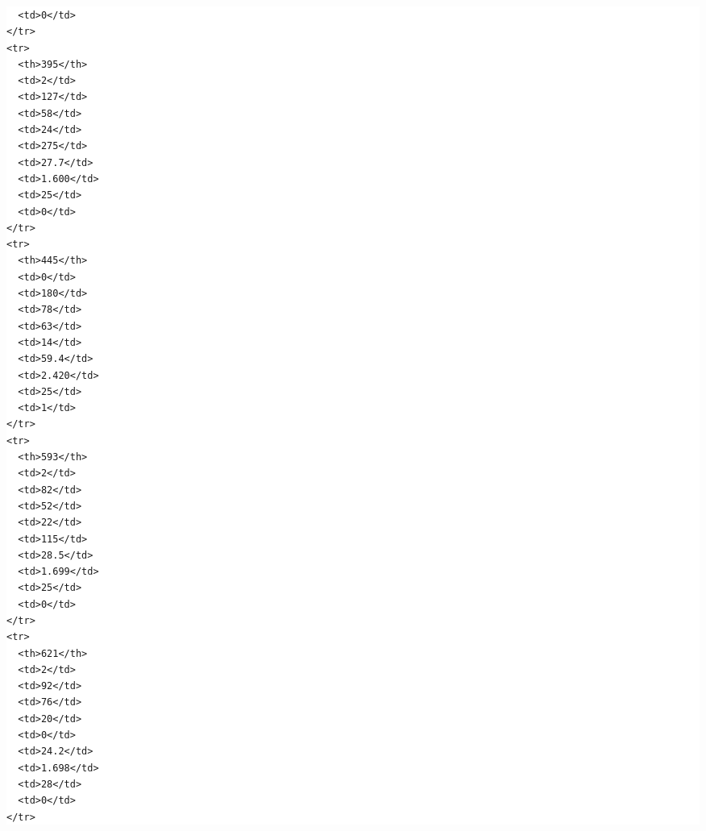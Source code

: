       <td>0</td>
    </tr>
    <tr>
      <th>395</th>
      <td>2</td>
      <td>127</td>
      <td>58</td>
      <td>24</td>
      <td>275</td>
      <td>27.7</td>
      <td>1.600</td>
      <td>25</td>
      <td>0</td>
    </tr>
    <tr>
      <th>445</th>
      <td>0</td>
      <td>180</td>
      <td>78</td>
      <td>63</td>
      <td>14</td>
      <td>59.4</td>
      <td>2.420</td>
      <td>25</td>
      <td>1</td>
    </tr>
    <tr>
      <th>593</th>
      <td>2</td>
      <td>82</td>
      <td>52</td>
      <td>22</td>
      <td>115</td>
      <td>28.5</td>
      <td>1.699</td>
      <td>25</td>
      <td>0</td>
    </tr>
    <tr>
      <th>621</th>
      <td>2</td>
      <td>92</td>
      <td>76</td>
      <td>20</td>
      <td>0</td>
      <td>24.2</td>
      <td>1.698</td>
      <td>28</td>
      <td>0</td>
    </tr>
  </tbody>
</table>
</div>
